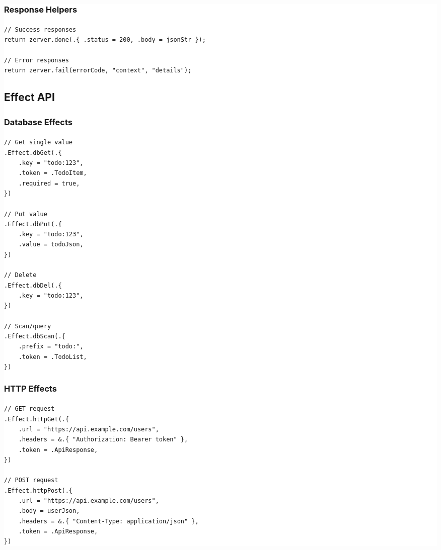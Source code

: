 ### Response Helpers
```zig
// Success responses
return zerver.done(.{ .status = 200, .body = jsonStr });

// Error responses
return zerver.fail(errorCode, "context", "details");
```

## Effect API

### Database Effects
```zig
// Get single value
.Effect.dbGet(.{
    .key = "todo:123",
    .token = .TodoItem,
    .required = true,
})

// Put value
.Effect.dbPut(.{
    .key = "todo:123",
    .value = todoJson,
})

// Delete
.Effect.dbDel(.{
    .key = "todo:123",
})

// Scan/query
.Effect.dbScan(.{
    .prefix = "todo:",
    .token = .TodoList,
})
```

### HTTP Effects
```zig
// GET request
.Effect.httpGet(.{
    .url = "https://api.example.com/users",
    .headers = &.{ "Authorization: Bearer token" },
    .token = .ApiResponse,
})

// POST request
.Effect.httpPost(.{
    .url = "https://api.example.com/users",
    .body = userJson,
    .headers = &.{ "Content-Type: application/json" },
    .token = .ApiResponse,
})
```
